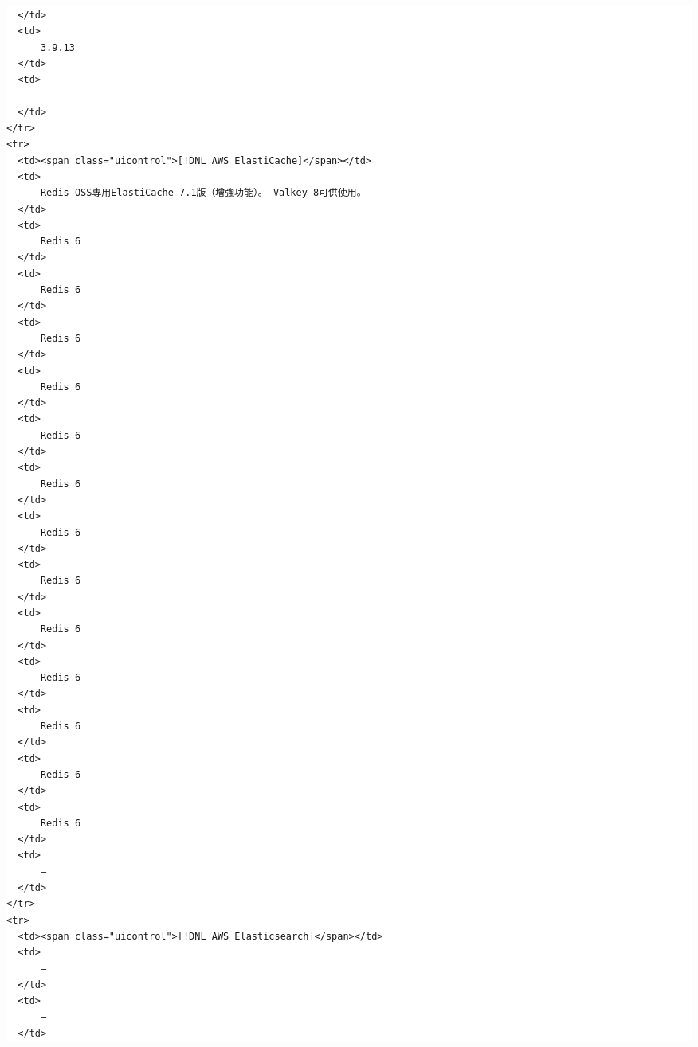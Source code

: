       </td>
      <td>
          3.9.13
      </td>
      <td>
          —
      </td>
    </tr>
    <tr>
      <td><span class="uicontrol">[!DNL AWS ElastiCache]</span></td>
      <td>
          Redis OSS專用ElastiCache 7.1版（增強功能）。 Valkey 8可供使用。
      </td>
      <td>
          Redis 6
      </td>
      <td>
          Redis 6
      </td>
      <td>
          Redis 6
      </td>
      <td>
          Redis 6
      </td>
      <td>
          Redis 6
      </td>
      <td>
          Redis 6
      </td>
      <td>
          Redis 6
      </td>
      <td>
          Redis 6
      </td>
      <td>
          Redis 6
      </td>
      <td>
          Redis 6
      </td>
      <td>
          Redis 6
      </td>
      <td>
          Redis 6
      </td>
      <td>
          Redis 6
      </td>
      <td>
          —
      </td>
    </tr>
    <tr>
      <td><span class="uicontrol">[!DNL AWS Elasticsearch]</span></td>
      <td>
          —
      </td>
      <td>
          —
      </td>